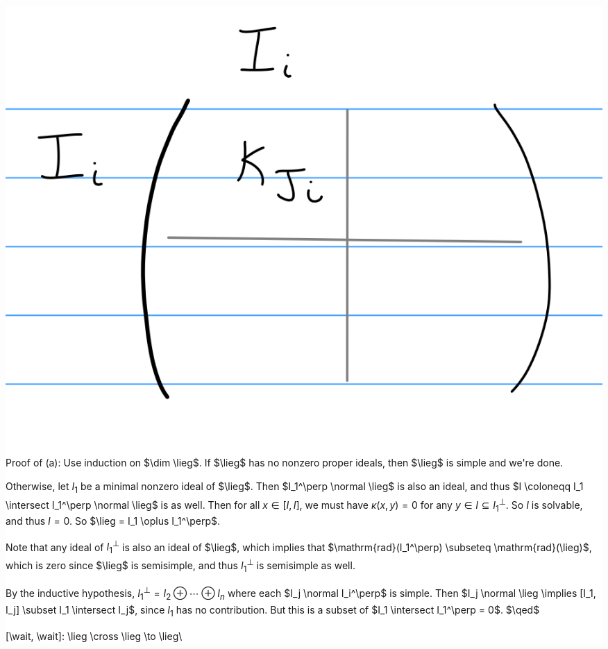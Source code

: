 ![Image](figures/2019-09-09-09:40.png)

Proof of (a):
Use induction on $\dim \lieg$. If $\lieg$ has no nonzero proper ideals, then $\lieg$ is simple and we're done.

Otherwise, let $I_1$ be a minimal nonzero ideal of $\lieg$.
Then $I_1^\perp \normal \lieg$ is also an ideal, and thus $I \coloneqq I_1 \intersect I_1^\perp \normal \lieg$ is as well.
Then for all $x\in [I, I]$, we must have $\kappa(x, y)= 0$ for any $y\in I \subseteq I_1^\perp$.
So $I$ is solvable, and thus $I= 0$. So $\lieg = I_1 \oplus I_1^\perp$.

Note that any ideal of $I_1^\perp$ is also an ideal of $\lieg$, which implies that $\mathrm{rad}(I_1^\perp) \subseteq \mathrm{rad}(\lieg)$, which is zero since $\lieg$ is semisimple, and thus $I_1^\perp$ is semisimple as well.

By the inductive hypothesis, $I_1^\perp = I_2 \oplus \cdots \oplus I_n$ where each $I_j \normal I_i^\perp$ is simple.
Then $I_j \normal \lieg \implies [I_1, I_j] \subset I_1 \intersect I_j$, since $I_1$ has no contribution.
But this is a subset of $I_1 \intersect I_1^\perp = 0$. $\qed$


[\wait, \wait]: \lieg \cross \lieg \to \lieg\\